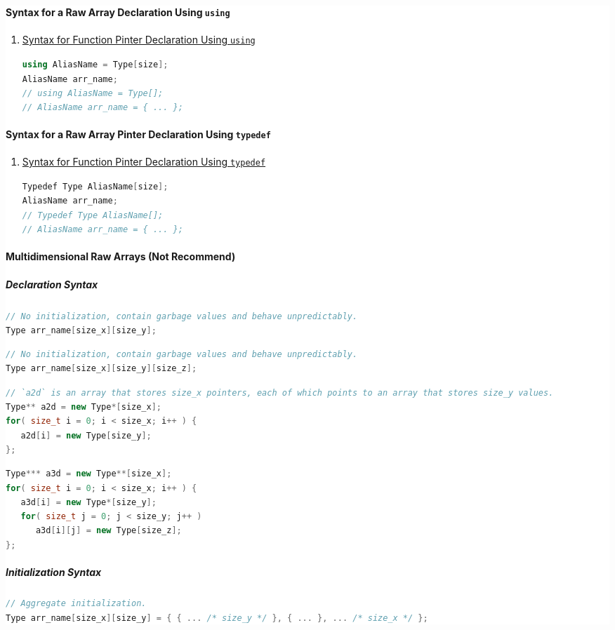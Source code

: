 #### Syntax for a Raw Array Declaration Using `using`

1. [Syntax for Function Pinter Declaration Using `using`](./UsingTypedefNameSpaces.md#usage)
   ```CPP
   using AliasName = Type[size];
   AliasName arr_name;
   // using AliasName = Type[];
   // AliasName arr_name = { ... };
   ```

#### Syntax for a Raw Array Pinter Declaration Using `typedef`

1. [Syntax for Function Pinter Declaration Using `typedef`](./UsingTypedefNameSpaces.md#usage-1)
   ```CPP
   Typedef Type AliasName[size];
   AliasName arr_name;
   // Typedef Type AliasName[];
   // AliasName arr_name = { ... };
   ```

#### Multidimensional Raw Arrays (**Not Recommend**)

##### Declaration Syntax

```CPP
// No initialization, contain garbage values and behave unpredictably.
Type arr_name[size_x][size_y];
```

```CPP
// No initialization, contain garbage values and behave unpredictably.
Type arr_name[size_x][size_y][size_z];
```

```CPP
// `a2d` is an array that stores size_x pointers, each of which points to an array that stores size_y values.
Type** a2d = new Type*[size_x];
for( size_t i = 0; i < size_x; i++ ) {
   a2d[i] = new Type[size_y];
};
```

```CPP
Type*** a3d = new Type**[size_x];
for( size_t i = 0; i < size_x; i++ ) {
   a3d[i] = new Type*[size_y];
   for( size_t j = 0; j < size_y; j++ )
      a3d[i][j] = new Type[size_z];
};
```

##### Initialization Syntax

```CPP
// Aggregate initialization.
Type arr_name[size_x][size_y] = { { ... /* size_y */ }, { ... }, ... /* size_x */ };
```

